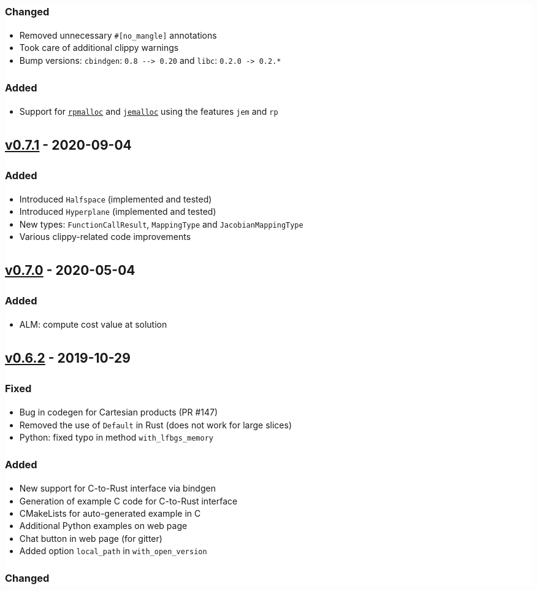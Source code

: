 ### Changed

* Removed unnecessary `#[no_mangle]` annotations
* Took care of additional clippy warnings
* Bump versions: `cbindgen`: `0.8 --> 0.20` and `libc`: `0.2.0 -> 0.2.*`

### Added

* Support for [`rpmalloc`](https://github.com/EmbarkStudios/rpmalloc-rs) and [`jemalloc`](https://github.com/gnzlbg/jemallocator) using the features `jem` and `rp`





## [v0.7.1] - 2020-09-04

### Added

* Introduced `Halfspace` (implemented and tested)
* Introduced `Hyperplane` (implemented and tested)
* New types: `FunctionCallResult`, `MappingType` and `JacobianMappingType`
* Various clippy-related code improvements



## [v0.7.0] - 2020-05-04


### Added

* ALM: compute cost value at solution




## [v0.6.2] - 2019-10-29

### Fixed

* Bug in codegen for Cartesian products (PR #147)
* Removed the use of `Default` in Rust (does not work for large slices)
* Python: fixed typo in method `with_lfbgs_memory`

### Added

* New support for C-to-Rust interface via bindgen
* Generation of example C code for C-to-Rust interface
* CMakeLists for auto-generated example in C
* Additional Python examples on web page
* Chat button in web page (for gitter)
* Added option `local_path` in `with_open_version`

### Changed


[v0.9.2]: https://github.com/alphaville/optimization-engine/compare/v0.9.1...v0.9.2
[v0.9.1]: https://github.com/alphaville/optimization-engine/compare/v0.9.0...v0.9.1
[v0.9.0]: https://github.com/alphaville/optimization-engine/compare/v0.8.1...v0.9.0
[v0.8.1]: https://github.com/alphaville/optimization-engine/compare/v0.8.0...v0.8.1
[v0.8.0]: https://github.com/alphaville/optimization-engine/compare/v0.7.7...v0.8.0
[v0.7.7]: https://github.com/alphaville/optimization-engine/compare/v0.7.6...v0.7.7 
[v0.7.6]: https://github.com/alphaville/optimization-engine/compare/v0.7.5...v0.7.6 
[v0.7.5]: https://github.com/alphaville/optimization-engine/compare/v0.7.4...v0.7.5 
[v0.7.4]: https://github.com/alphaville/optimization-engine/compare/v0.7.3...v0.7.4
[v0.7.3]: https://github.com/alphaville/optimization-engine/compare/v0.7.2...v0.7.3
[v0.7.2]: https://github.com/alphaville/optimization-engine/compare/v0.7.1...v0.7.2
[v0.7.1]: https://github.com/alphaville/optimization-engine/compare/v0.7.0...v0.7.1
[v0.7.0]: https://github.com/alphaville/optimization-engine/compare/v0.6.2...v0.7.0
[v0.6.2]: https://github.com/alphaville/optimization-engine/compare/v0.6.1-alpha.2...v0.6.2
[v0.6.1-alpha.2]: https://github.com/alphaville/optimization-engine/compare/v0.5.0...v0.6.1-alpha.2
[v0.5.0]: https://github.com/alphaville/optimization-engine/compare/v0.4.0...v0.5.0
[v0.4.0]: https://github.com/alphaville/optimization-engine/compare/v0.3.1...v0.4.0
[v0.3.1]: https://github.com/alphaville/optimization-engine/compare/v0.3.0...v0.3.1
[v0.3.0]: https://github.com/alphaville/optimization-engine/compare/v0.2.2...v0.3.0
[closes #24]: https://github.com/alphaville/optimization-engine/issues/24
[closes #25]: https://github.com/alphaville/optimization-engine/issues/25
[travis]: https://travis-ci.org/alphaville/optimization-engine/builds/537155440
[Appveyor]: https://ci.appveyor.com/project/alphaville/optimization-engine